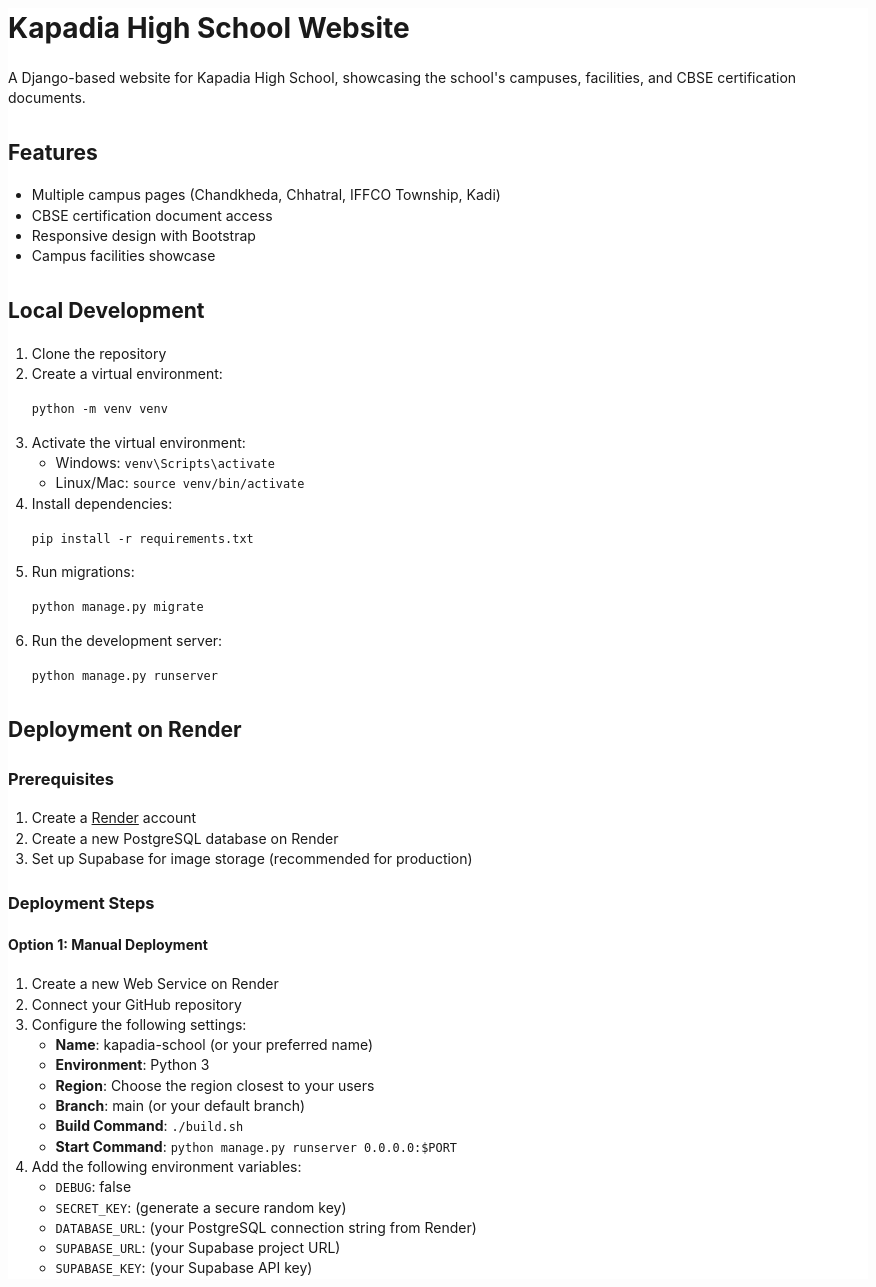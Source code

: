 # Kapadia High School Website

A Django-based website for Kapadia High School, showcasing the school's campuses, facilities, and CBSE certification documents.

## Features

- Multiple campus pages (Chandkheda, Chhatral, IFFCO Township, Kadi)
- CBSE certification document access
- Responsive design with Bootstrap
- Campus facilities showcase

## Local Development

1. Clone the repository
2. Create a virtual environment:
   ```
   python -m venv venv
   ```
3. Activate the virtual environment:
   - Windows: `venv\Scripts\activate`
   - Linux/Mac: `source venv/bin/activate`
4. Install dependencies:
   ```
   pip install -r requirements.txt
   ```
5. Run migrations:
   ```
   python manage.py migrate
   ```
6. Run the development server:
   ```
   python manage.py runserver
   ```

## Deployment on Render

### Prerequisites

1. Create a [Render](https://render.com/) account
2. Create a new PostgreSQL database on Render
3. Set up Supabase for image storage (recommended for production)

### Deployment Steps

#### Option 1: Manual Deployment

1. Create a new Web Service on Render
2. Connect your GitHub repository
3. Configure the following settings:
   - **Name**: kapadia-school (or your preferred name)
   - **Environment**: Python 3
   - **Region**: Choose the region closest to your users
   - **Branch**: main (or your default branch)
   - **Build Command**: `./build.sh`
   - **Start Command**: `python manage.py runserver 0.0.0.0:$PORT`
4. Add the following environment variables:
   - `DEBUG`: false
   - `SECRET_KEY`: (generate a secure random key)
   - `DATABASE_URL`: (your PostgreSQL connection string from Render)
   - `SUPABASE_URL`: (your Supabase project URL)
   - `SUPABASE_KEY`: (your Supabase API key)
